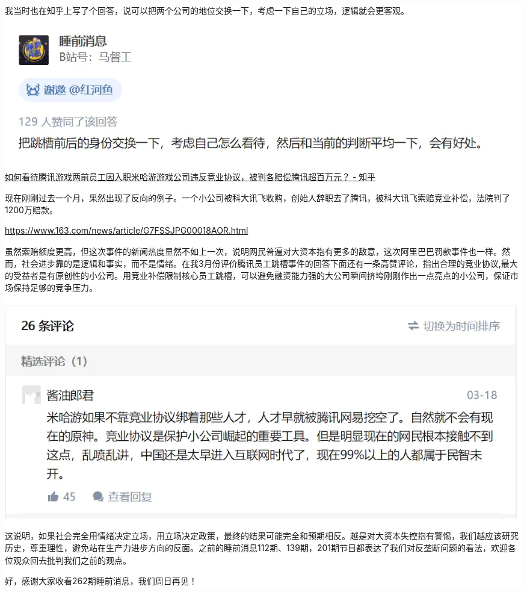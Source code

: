 我当时也在知乎上写了个回答，说可以把两个公司的地位交换一下，考虑一下自己的立场，逻辑就会更客观。

![](/images/btnews/btnews/0201_0300/0262/image34.webp)

[如何看待腾讯游戏两前员工因入职米哈游游戏公司违反竞业协议，被判各赔偿腾讯超百万元？ - 知乎](https://www.zhihu.com/question/448015777/answer/1787107527)

现在刚刚过去一个月，果然出现了反向的例子。一个小公司被科大讯飞收购，创始人辞职去了腾讯，被科大讯飞索赔竞业补偿，法院判了1200万赔款。

<https://www.163.com/news/article/G7FSSJPG00018AOR.html>

虽然索赔额度更高，但这次事件的新闻热度显然不如上一次，说明网民普遍对大资本抱有更多的敌意，这次阿里巴巴罚款事件也一样。然而，社会进步靠的是逻辑和事实，而不是情绪。在我3月份评价腾讯员工跳槽事件的回答下面还有一条高赞评论，指出合理的竞业协议,最大的受益者是有原创性的小公司。用竞业补偿限制核心员工跳槽，可以避免融资能力强的大公司瞬间挤垮刚刚作出一点亮点的小公司，保证市场保持足够的竞争压力。

![](/images/btnews/btnews/0201_0300/0262/image35.webp)

这说明，如果社会完全用情绪决定立场，用立场决定政策，最终的结果可能完全和预期相反。越是对大资本失控抱有警惕，我们越应该研究历史，尊重理性，避免站在生产力进步方向的反面。之前的睡前消息112期、139期，201期节目都表达了我们对反垄断问题的看法，欢迎各位观众回去批判我们之前的观点。

好，感谢大家收看262期睡前消息，我们周日再见！
